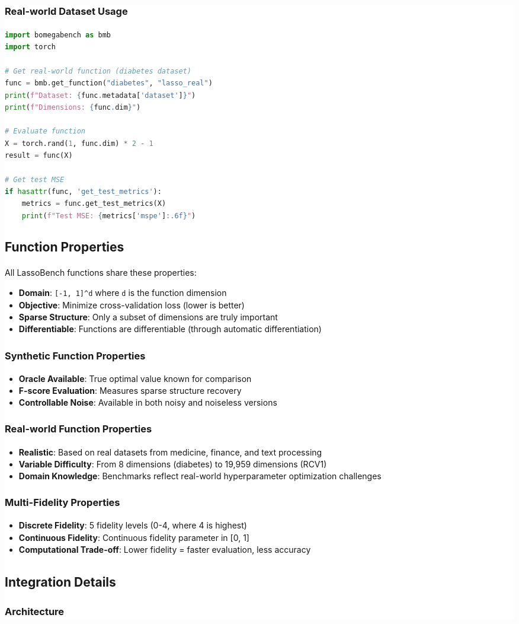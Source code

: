 ### Real-world Dataset Usage

```python
import bomegabench as bmb
import torch

# Get real-world function (diabetes dataset)
func = bmb.get_function("diabetes", "lasso_real")
print(f"Dataset: {func.metadata['dataset']}")
print(f"Dimensions: {func.dim}")

# Evaluate function
X = torch.rand(1, func.dim) * 2 - 1
result = func(X)

# Get test MSE
if hasattr(func, 'get_test_metrics'):
    metrics = func.get_test_metrics(X)
    print(f"Test MSE: {metrics['mspe']:.6f}")
```

## Function Properties

All LassoBench functions share these properties:

- **Domain**: `[-1, 1]^d` where `d` is the function dimension
- **Objective**: Minimize cross-validation loss (lower is better)
- **Sparse Structure**: Only a subset of dimensions are truly important
- **Differentiable**: Functions are differentiable (through automatic differentiation)

### Synthetic Function Properties

- **Oracle Available**: True optimal value known for comparison
- **F-score Evaluation**: Measures sparse structure recovery
- **Controllable Noise**: Available in both noisy and noiseless versions

### Real-world Function Properties

- **Realistic**: Based on real datasets from medicine, finance, and text processing
- **Variable Difficulty**: From 8 dimensions (diabetes) to 19,959 dimensions (RCV1)
- **Domain Knowledge**: Benchmarks reflect real-world hyperparameter optimization challenges

### Multi-Fidelity Properties

- **Discrete Fidelity**: 5 fidelity levels (0-4, where 4 is highest)
- **Continuous Fidelity**: Continuous fidelity parameter in [0, 1]
- **Computational Trade-off**: Lower fidelity = faster evaluation, less accuracy

## Integration Details

### Architecture
